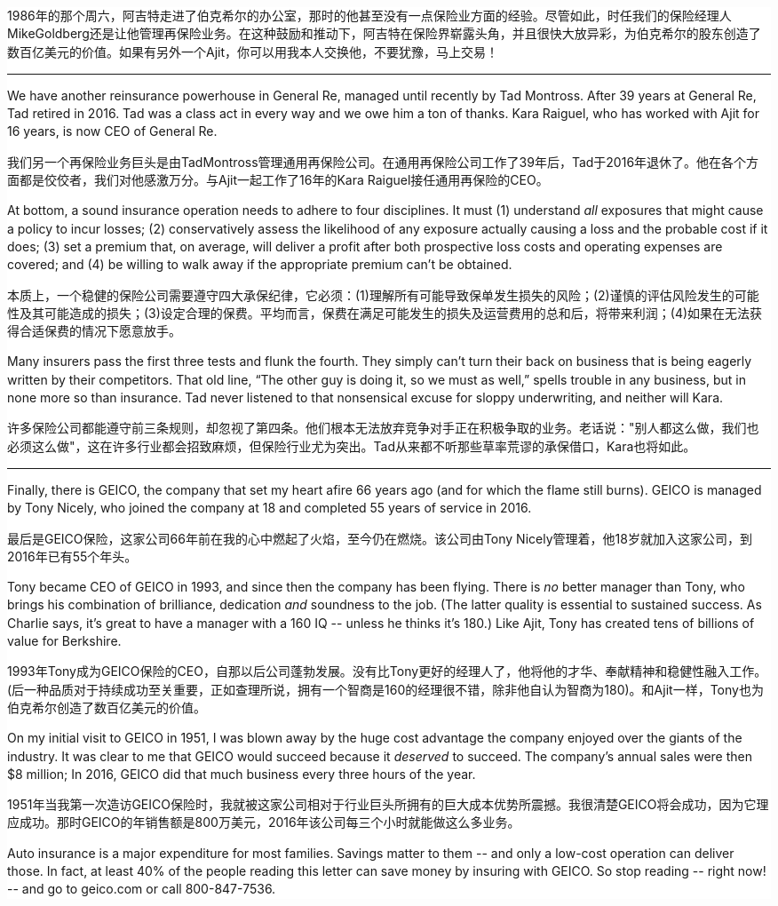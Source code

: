 1986年的那个周六，阿吉特走进了伯克希尔的办公室，那时的他甚至没有一点保险业方面的经验。尽管如此，时任我们的保险经理人MikeGoldberg还是让他管理再保险业务。在这种鼓励和推动下，阿吉特在保险界崭露头角，并且很快大放异彩，为伯克希尔的股东创造了数百亿美元的价值。如果有另外一个Ajit，你可以用我本人交换他，不要犹豫，马上交易！

---

We have another reinsurance powerhouse in General Re, managed until recently by Tad Montross. After 39 years at General Re, Tad retired in 2016. Tad was a class act in every way and we owe him a ton of thanks. Kara Raiguel, who has worked with Ajit for 16 years, is now CEO of General Re.

我们另一个再保险业务巨头是由TadMontross管理通用再保险公司。在通用再保险公司工作了39年后，Tad于2016年退休了。他在各个方面都是佼佼者，我们对他感激万分。与Ajit一起工作了16年的Kara Raiguel接任通用再保险的CEO。

At bottom, a sound insurance operation needs to adhere to four disciplines. It must (1) understand _all_ exposures that might cause a policy to incur losses; (2) conservatively assess the likelihood of any exposure actually causing a loss and the probable cost if it does; (3) set a premium that, on average, will deliver a profit after both prospective loss costs and operating expenses are covered; and (4) be willing to walk away if the appropriate premium can’t be obtained.

本质上，一个稳健的保险公司需要遵守四大承保纪律，它必须：(1)理解所有可能导致保单发生损失的风险；(2)谨慎的评估风险发生的可能性及其可能造成的损失；(3)设定合理的保费。平均而言，保费在满足可能发生的损失及运营费用的总和后，将带来利润；(4)如果在无法获得合适保费的情况下愿意放手。

Many insurers pass the first three tests and flunk the fourth. They simply can’t turn their back on business that is being eagerly written by their competitors. That old line, “The other guy is doing it, so we must as well,” spells trouble in any business, but in none more so than insurance. Tad never listened to that nonsensical excuse for sloppy underwriting, and neither will Kara.

许多保险公司都能遵守前三条规则，却忽视了第四条。他们根本无法放弃竞争对手正在积极争取的业务。老话说："别人都这么做，我们也必须这么做"，这在许多行业都会招致麻烦，但保险行业尤为突出。Tad从来都不听那些草率荒谬的承保借口，Kara也将如此。

---

Finally, there is GEICO, the company that set my heart afire 66 years ago (and for which the flame still burns). GEICO is managed by Tony Nicely, who joined the company at 18 and completed 55 years of service in 2016.

最后是GEICO保险，这家公司66年前在我的心中燃起了火焰，至今仍在燃烧。该公司由Tony Nicely管理着，他18岁就加入这家公司，到2016年已有55个年头。

Tony became CEO of GEICO in 1993, and since then the company has been flying. There is _no_ better manager than Tony, who brings his combination of brilliance, dedication _and_ soundness to the job. (The latter quality is essential to sustained success. As Charlie says, it’s great to have a manager with a 160 IQ -- unless he thinks it’s 180.) Like Ajit, Tony has created tens of billions of value for Berkshire.

1993年Tony成为GEICO保险的CEO，自那以后公司蓬勃发展。没有比Tony更好的经理人了，他将他的才华、奉献精神和稳健性融入工作。(后一种品质对于持续成功至关重要，正如查理所说，拥有一个智商是160的经理很不错，除非他自认为智商为180)。和Ajit一样，Tony也为伯克希尔创造了数百亿美元的价值。

On my initial visit to GEICO in 1951, I was blown away by the huge cost advantage the company enjoyed over the giants of the industry. It was clear to me that GEICO would succeed because it _deserved_ to succeed. The company’s annual sales were then $8 million; In 2016, GEICO did that much business every three hours of the year.

1951年当我第一次造访GEICO保险时，我就被这家公司相对于行业巨头所拥有的巨大成本优势所震撼。我很清楚GEICO将会成功，因为它理应成功。那时GEICO的年销售额是800万美元，2016年该公司每三个小时就能做这么多业务。

Auto insurance is a major expenditure for most families. Savings matter to them -- and only a low-cost operation can deliver those. In fact, at least 40% of the people reading this letter can save money by insuring with GEICO. So stop reading -- right now! -- and go to geico.com or call 800-847-7536.
